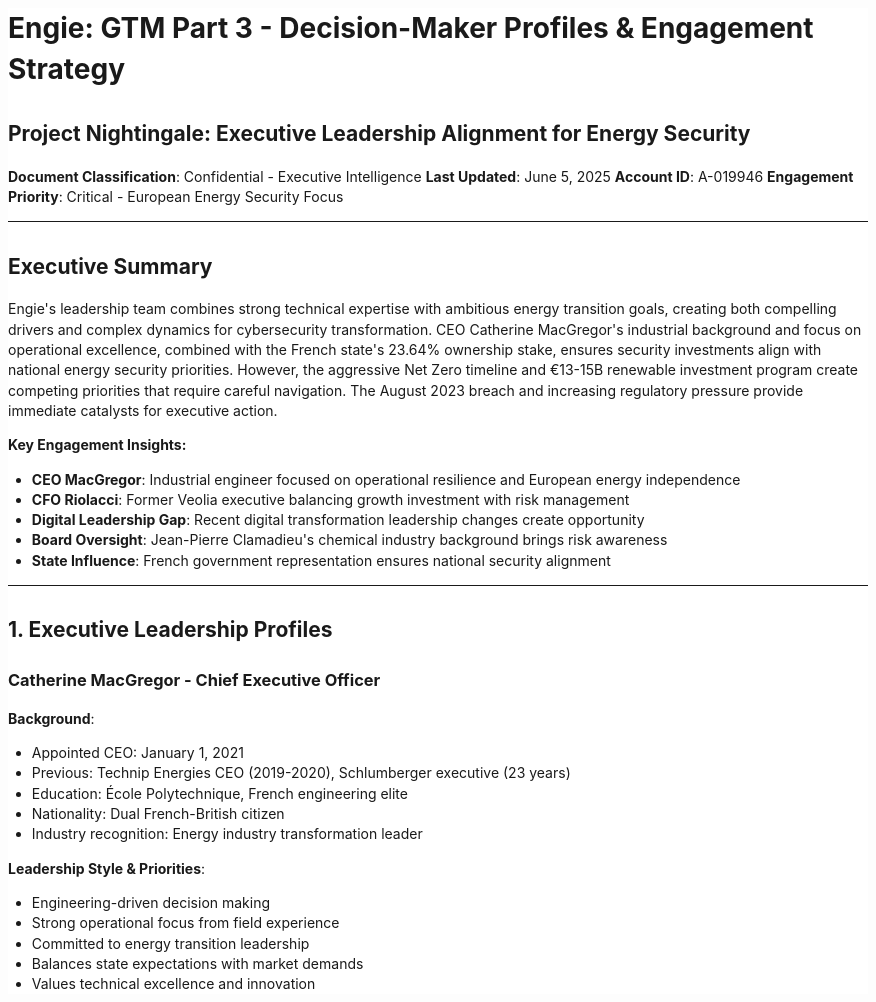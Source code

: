 # Engie: GTM Part 3 - Decision-Maker Profiles & Engagement Strategy
## Project Nightingale: Executive Leadership Alignment for Energy Security

**Document Classification**: Confidential - Executive Intelligence
**Last Updated**: June 5, 2025
**Account ID**: A-019946
**Engagement Priority**: Critical - European Energy Security Focus

---

## Executive Summary

Engie's leadership team combines strong technical expertise with ambitious energy transition goals, creating both compelling drivers and complex dynamics for cybersecurity transformation. CEO Catherine MacGregor's industrial background and focus on operational excellence, combined with the French state's 23.64% ownership stake, ensures security investments align with national energy security priorities. However, the aggressive Net Zero timeline and €13-15B renewable investment program create competing priorities that require careful navigation. The August 2023 breach and increasing regulatory pressure provide immediate catalysts for executive action.

**Key Engagement Insights:**
- **CEO MacGregor**: Industrial engineer focused on operational resilience and European energy independence
- **CFO Riolacci**: Former Veolia executive balancing growth investment with risk management
- **Digital Leadership Gap**: Recent digital transformation leadership changes create opportunity
- **Board Oversight**: Jean-Pierre Clamadieu's chemical industry background brings risk awareness
- **State Influence**: French government representation ensures national security alignment

---

## 1. Executive Leadership Profiles

### Catherine MacGregor - Chief Executive Officer

**Background**:
- Appointed CEO: January 1, 2021
- Previous: Technip Energies CEO (2019-2020), Schlumberger executive (23 years)
- Education: École Polytechnique, French engineering elite
- Nationality: Dual French-British citizen
- Industry recognition: Energy industry transformation leader

**Leadership Style & Priorities**:
- Engineering-driven decision making
- Strong operational focus from field experience
- Committed to energy transition leadership
- Balances state expectations with market demands
- Values technical excellence and innovation
